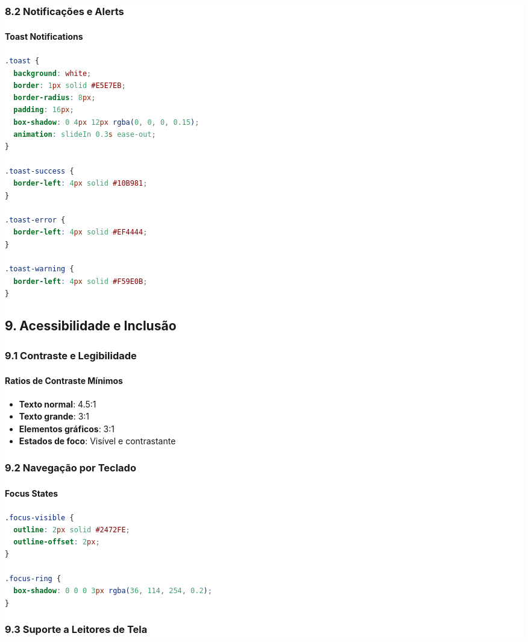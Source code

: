 ### 8.2 Notificações e Alerts

#### Toast Notifications
```css
.toast {
  background: white;
  border: 1px solid #E5E7EB;
  border-radius: 8px;
  padding: 16px;
  box-shadow: 0 4px 12px rgba(0, 0, 0, 0.15);
  animation: slideIn 0.3s ease-out;
}

.toast-success {
  border-left: 4px solid #10B981;
}

.toast-error {
  border-left: 4px solid #EF4444;
}

.toast-warning {
  border-left: 4px solid #F59E0B;
}
```

## 9. Acessibilidade e Inclusão

### 9.1 Contraste e Legibilidade

#### Ratios de Contraste Mínimos
- **Texto normal**: 4.5:1
- **Texto grande**: 3:1
- **Elementos gráficos**: 3:1
- **Estados de foco**: Visível e contrastante

### 9.2 Navegação por Teclado

#### Focus States
```css
.focus-visible {
  outline: 2px solid #2472FE;
  outline-offset: 2px;
}

.focus-ring {
  box-shadow: 0 0 0 3px rgba(36, 114, 254, 0.2);
}
```

### 9.3 Suporte a Leitores de Tela
